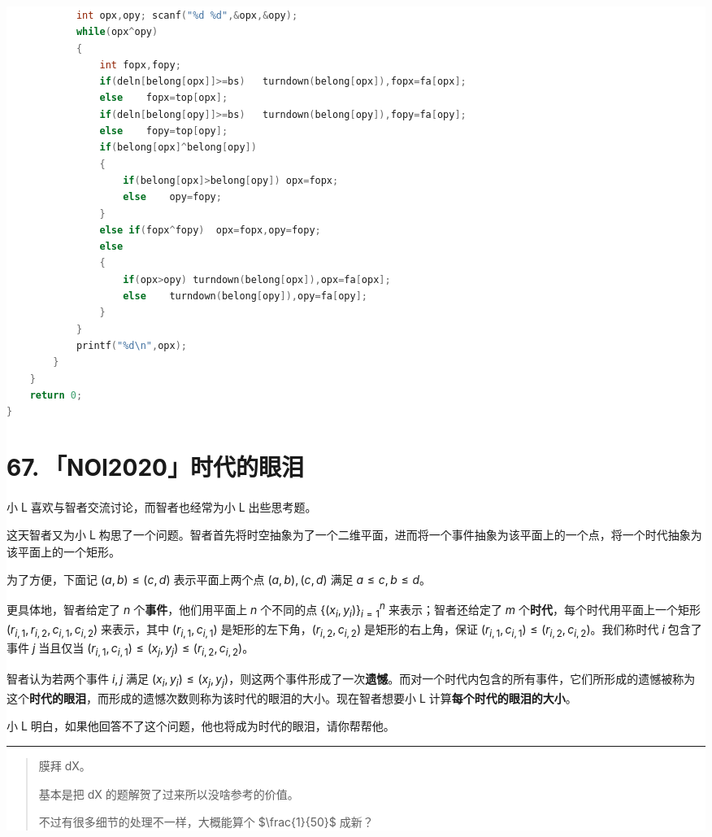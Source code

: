 ```cpp
			int opx,opy; scanf("%d %d",&opx,&opy);
			while(opx^opy)
			{
				int fopx,fopy;
				if(deln[belong[opx]]>=bs)	turndown(belong[opx]),fopx=fa[opx];
				else	fopx=top[opx];
				if(deln[belong[opy]]>=bs)	turndown(belong[opy]),fopy=fa[opy];
				else	fopy=top[opy];
				if(belong[opx]^belong[opy])
				{
					if(belong[opx]>belong[opy])	opx=fopx;
					else	opy=fopy;
				}
				else if(fopx^fopy)	opx=fopx,opy=fopy;
				else
				{
					if(opx>opy)	turndown(belong[opx]),opx=fa[opx];
					else	turndown(belong[opy]),opy=fa[opy];
				}
			}
			printf("%d\n",opx);
		}
	}
	return 0;
}
```

# 67. 「NOI2020」时代的眼泪

小 L 喜欢与智者交流讨论，而智者也经常为小 L 出些思考题。

这天智者又为小 L 构思了一个问题。智者首先将时空抽象为了一个二维平面，进而将一个事件抽象为该平面上的一个点，将一个时代抽象为该平面上的一个矩形。

为了方便，下面记 $(a, b) \leq (c, d)$ 表示平面上两个点 $(a, b),(c, d)$ 满足 $a \leq c, b \leq d$。

更具体地，智者给定了 $n$ 个**事件**，他们用平面上 $n$ 个不同的点 $\{(x_i, y_i)\}^n_{i=1}$ 来表示；智者还给定了 $m$ 个**时代**，每个时代用平面上一个矩形 $(r_{i,1}, r_{i,2}, c_{i,1}, c_{i,2})$ 来表示，其中 $(r_{i,1}, c_{i,1})$ 是矩形的左下角，$(r_{i,2}, c_{i,2})$ 是矩形的右上角，保证 $(r_{i,1}, c_{i,1}) \leq (r_{i,2}, c_{i,2})$。我们称时代 $i$ 包含了事件 $j$ 当且仅当 $(r_{i,1}, c_{i,1}) \leq (x_j, y_j ) \leq (r_{i,2}, c_{i,2})$。

智者认为若两个事件 $i, j$ 满足 $(x_i, y_i) \leq (x_j, y_j)$，则这两个事件形成了一次**遗憾**。而对一个时代内包含的所有事件，它们所形成的遗憾被称为这个**时代的眼泪**，而形成的遗憾次数则称为该时代的眼泪的大小。现在智者想要小 L 计算**每个时代的眼泪的大小**。

小 L 明白，如果他回答不了这个问题，他也将成为时代的眼泪，请你帮帮他。

----

> 膜拜 dX。
>
> 基本是把 dX 的题解贺了过来所以没啥参考的价值。
>
> 不过有很多细节的处理不一样，大概能算个 $\frac{1}{50}$ 成新？
